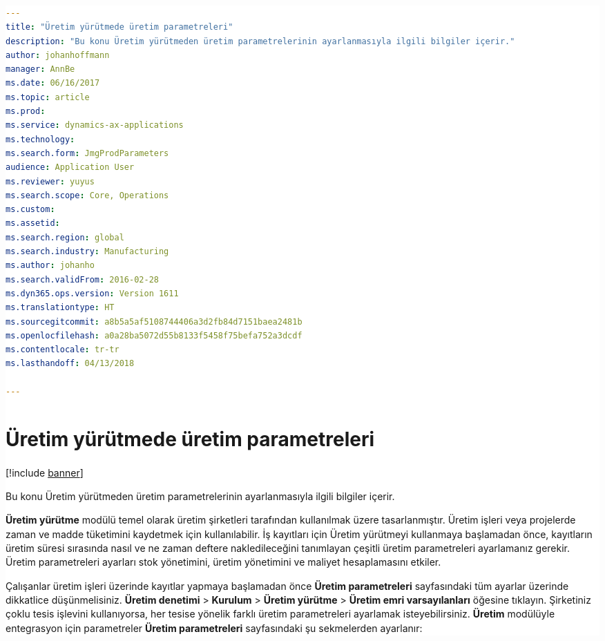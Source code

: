 ```yaml
---
title: "Üretim yürütmede üretim parametreleri"
description: "Bu konu Üretim yürütmeden üretim parametrelerinin ayarlanmasıyla ilgili bilgiler içerir."
author: johanhoffmann
manager: AnnBe
ms.date: 06/16/2017
ms.topic: article
ms.prod: 
ms.service: dynamics-ax-applications
ms.technology: 
ms.search.form: JmgProdParameters
audience: Application User
ms.reviewer: yuyus
ms.search.scope: Core, Operations
ms.custom: 
ms.assetid: 
ms.search.region: global
ms.search.industry: Manufacturing
ms.author: johanho
ms.search.validFrom: 2016-02-28
ms.dyn365.ops.version: Version 1611
ms.translationtype: HT
ms.sourcegitcommit: a8b5a5af5108744406a3d2fb84d7151baea2481b
ms.openlocfilehash: a0a28ba5072d55b8133f5458f75befa752a3dcdf
ms.contentlocale: tr-tr
ms.lasthandoff: 04/13/2018

---
```


# <a name="production-parameters-in-manufacturing-execution"></a>Üretim yürütmede üretim parametreleri

[!include [banner](../includes/banner.md)]

Bu konu Üretim yürütmeden üretim parametrelerinin ayarlanmasıyla ilgili bilgiler içerir.

**Üretim yürütme** modülü temel olarak üretim şirketleri tarafından kullanılmak üzere tasarlanmıştır. Üretim işleri veya projelerde zaman ve madde tüketimini kaydetmek için kullanılabilir. İş kayıtları için Üretim yürütmeyi kullanmaya başlamadan önce, kayıtların üretim süresi sırasında nasıl ve ne zaman deftere nakledileceğini tanımlayan çeşitli üretim parametreleri ayarlamanız gerekir. Üretim parametreleri ayarları stok yönetimini, üretim yönetimini ve maliyet hesaplamasını etkiler.

Çalışanlar üretim işleri üzerinde kayıtlar yapmaya başlamadan önce **Üretim parametreleri** sayfasındaki tüm ayarlar üzerinde dikkatlice düşünmelisiniz. **Üretim denetimi** &gt; **Kurulum** &gt; **Üretim yürütme** &gt; **Üretim emri varsayılanları** öğesine tıklayın. Şirketiniz çoklu tesis işlevini kullanıyorsa, her tesise yönelik farklı üretim parametreleri ayarlamak isteyebilirsiniz. **Üretim** modülüyle entegrasyon için parametreler **Üretim parametreleri** sayfasındaki şu sekmelerden ayarlanır:
